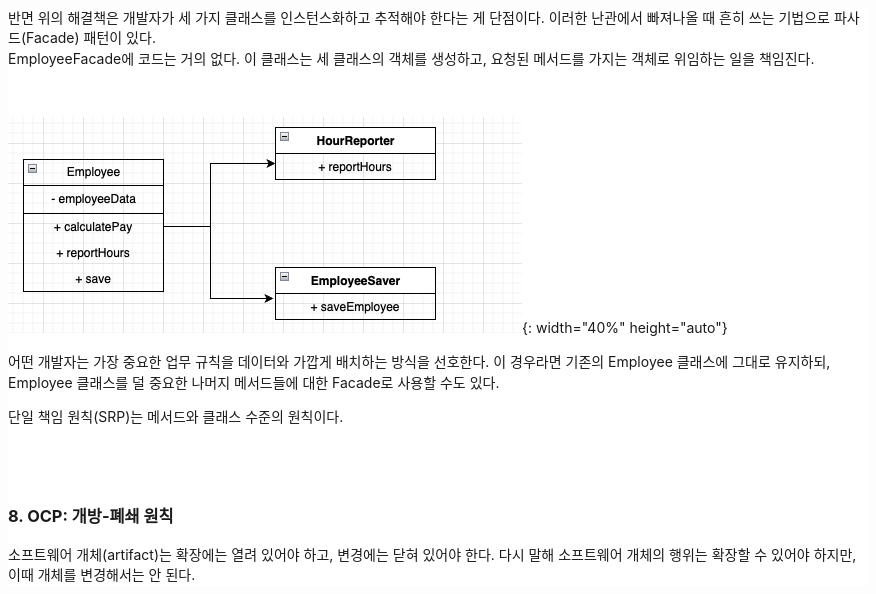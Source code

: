 반면 위의 해결책은 개발자가 세 가지 클래스를 인스턴스화하고 추적해야 한다는 게 단점이다. 이러한 난관에서 빠져나올 때 흔히 쓰는 기법으로 파사드(Facade) 패턴이 있다.  
EmployeeFacade에 코드는 거의 없다. 이 클래스는 세 클래스의 객체를 생성하고, 요청된 메서드를 가지는 객체로 위임하는 일을 책임진다.  

<br>


![clean_archit007](/assets/book/clean_architecture/clean_archit007.png){: width="40%" height="auto"}  

어떤 개발자는 가장 중요한 업무 규칙을 데이터와 가깝게 배치하는 방식을 선호한다. 
이 경우라면 기존의 Employee 클래스에 그대로 유지하되, Employee 클래스를 덜 중요한 나머지 메서드들에 대한 Facade로 사용할 수도 있다. 

단일 책임 원칙(SRP)는 메서드와 클래스 수준의 원칙이다.  

<br><br>

### 8. OCP: 개방-폐쇄 원칙  
소프트웨어 개체(artifact)는 확장에는 열려 있어야 하고, 변경에는 닫혀 있어야 한다. 다시 말해 소프트웨어 개체의 행위는 확장할 수 있어야 하지만, 이때 개체를 변경해서는 안 된다.  
